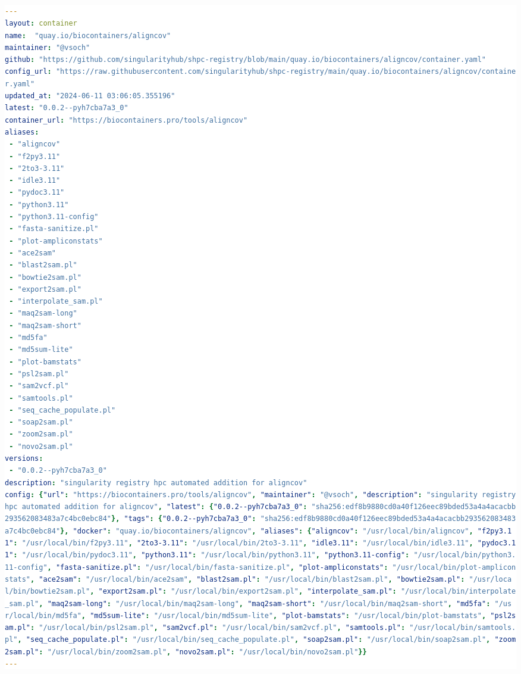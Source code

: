 ```yaml
---
layout: container
name:  "quay.io/biocontainers/aligncov"
maintainer: "@vsoch"
github: "https://github.com/singularityhub/shpc-registry/blob/main/quay.io/biocontainers/aligncov/container.yaml"
config_url: "https://raw.githubusercontent.com/singularityhub/shpc-registry/main/quay.io/biocontainers/aligncov/container.yaml"
updated_at: "2024-06-11 03:06:05.355196"
latest: "0.0.2--pyh7cba7a3_0"
container_url: "https://biocontainers.pro/tools/aligncov"
aliases:
 - "aligncov"
 - "f2py3.11"
 - "2to3-3.11"
 - "idle3.11"
 - "pydoc3.11"
 - "python3.11"
 - "python3.11-config"
 - "fasta-sanitize.pl"
 - "plot-ampliconstats"
 - "ace2sam"
 - "blast2sam.pl"
 - "bowtie2sam.pl"
 - "export2sam.pl"
 - "interpolate_sam.pl"
 - "maq2sam-long"
 - "maq2sam-short"
 - "md5fa"
 - "md5sum-lite"
 - "plot-bamstats"
 - "psl2sam.pl"
 - "sam2vcf.pl"
 - "samtools.pl"
 - "seq_cache_populate.pl"
 - "soap2sam.pl"
 - "zoom2sam.pl"
 - "novo2sam.pl"
versions:
 - "0.0.2--pyh7cba7a3_0"
description: "singularity registry hpc automated addition for aligncov"
config: {"url": "https://biocontainers.pro/tools/aligncov", "maintainer": "@vsoch", "description": "singularity registry hpc automated addition for aligncov", "latest": {"0.0.2--pyh7cba7a3_0": "sha256:edf8b9880cd0a40f126eec89bded53a4a4acacbb293562083483a7c4bc0ebc84"}, "tags": {"0.0.2--pyh7cba7a3_0": "sha256:edf8b9880cd0a40f126eec89bded53a4a4acacbb293562083483a7c4bc0ebc84"}, "docker": "quay.io/biocontainers/aligncov", "aliases": {"aligncov": "/usr/local/bin/aligncov", "f2py3.11": "/usr/local/bin/f2py3.11", "2to3-3.11": "/usr/local/bin/2to3-3.11", "idle3.11": "/usr/local/bin/idle3.11", "pydoc3.11": "/usr/local/bin/pydoc3.11", "python3.11": "/usr/local/bin/python3.11", "python3.11-config": "/usr/local/bin/python3.11-config", "fasta-sanitize.pl": "/usr/local/bin/fasta-sanitize.pl", "plot-ampliconstats": "/usr/local/bin/plot-ampliconstats", "ace2sam": "/usr/local/bin/ace2sam", "blast2sam.pl": "/usr/local/bin/blast2sam.pl", "bowtie2sam.pl": "/usr/local/bin/bowtie2sam.pl", "export2sam.pl": "/usr/local/bin/export2sam.pl", "interpolate_sam.pl": "/usr/local/bin/interpolate_sam.pl", "maq2sam-long": "/usr/local/bin/maq2sam-long", "maq2sam-short": "/usr/local/bin/maq2sam-short", "md5fa": "/usr/local/bin/md5fa", "md5sum-lite": "/usr/local/bin/md5sum-lite", "plot-bamstats": "/usr/local/bin/plot-bamstats", "psl2sam.pl": "/usr/local/bin/psl2sam.pl", "sam2vcf.pl": "/usr/local/bin/sam2vcf.pl", "samtools.pl": "/usr/local/bin/samtools.pl", "seq_cache_populate.pl": "/usr/local/bin/seq_cache_populate.pl", "soap2sam.pl": "/usr/local/bin/soap2sam.pl", "zoom2sam.pl": "/usr/local/bin/zoom2sam.pl", "novo2sam.pl": "/usr/local/bin/novo2sam.pl"}}
---
```
